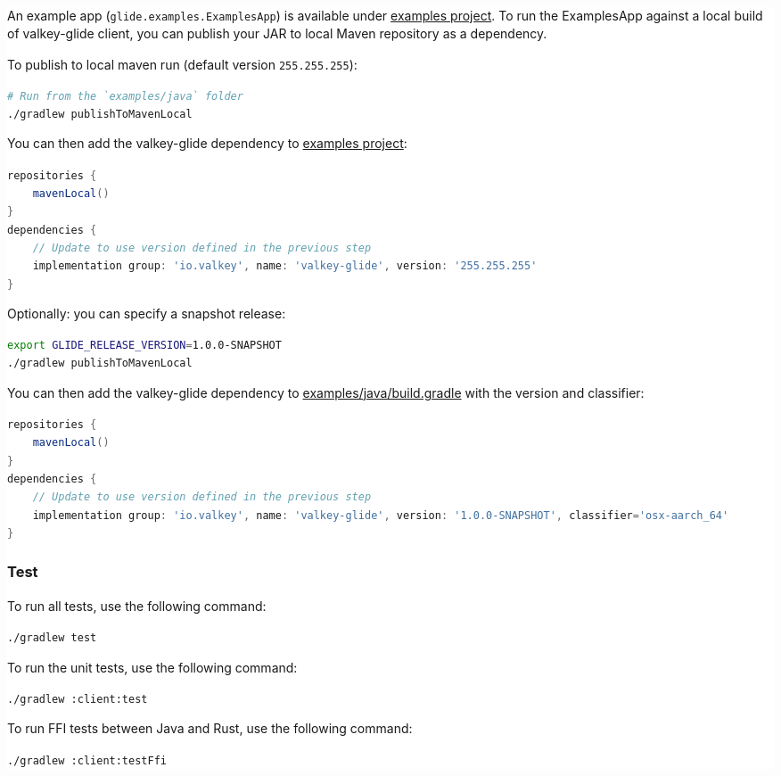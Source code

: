 An example app (`glide.examples.ExamplesApp`) is available under [examples project](../examples/java). To run the ExamplesApp against a local build of valkey-glide client, you can publish your JAR to local Maven repository as a dependency.

To publish to local maven run (default version `255.255.255`):
```bash
# Run from the `examples/java` folder
./gradlew publishToMavenLocal
```

You can then add the valkey-glide dependency to [examples project](../examples/java/build.gradle):
```gradle
repositories {
    mavenLocal()
}
dependencies {
    // Update to use version defined in the previous step
    implementation group: 'io.valkey', name: 'valkey-glide', version: '255.255.255'
}
```

Optionally: you can specify a snapshot release:

```bash
export GLIDE_RELEASE_VERSION=1.0.0-SNAPSHOT
./gradlew publishToMavenLocal
```

You can then add the valkey-glide dependency to [examples/java/build.gradle](../examples/java/build.gradle) with the version and classifier:
```gradle
repositories {
    mavenLocal()
}
dependencies {
    // Update to use version defined in the previous step
    implementation group: 'io.valkey', name: 'valkey-glide', version: '1.0.0-SNAPSHOT', classifier='osx-aarch_64'
}
```

### Test

To run all tests, use the following command:

```bash
./gradlew test
```

To run the unit tests, use the following command:

```bash
./gradlew :client:test
```

To run FFI tests between Java and Rust, use the following command:

```bash
./gradlew :client:testFfi
```
